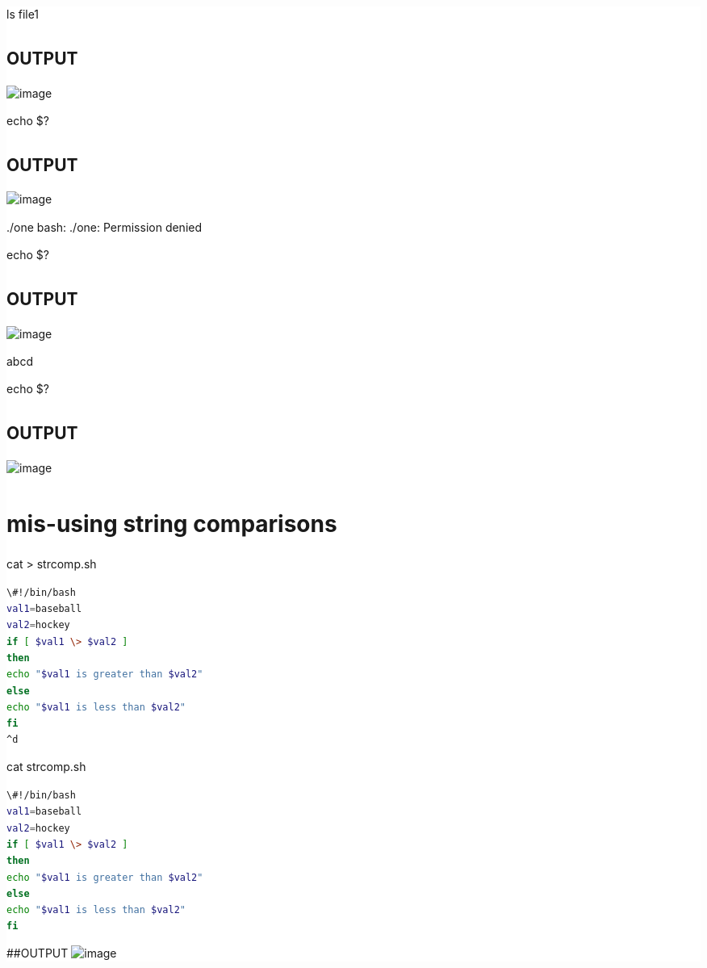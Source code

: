  
ls file1
## OUTPUT
<img width="1920" height="1029" alt="image" src="https://github.com/user-attachments/assets/8ecde2d0-05ba-48a8-b196-dcaf875ceca5" />

echo $?
## OUTPUT 
<img width="1920" height="1029" alt="image" src="https://github.com/user-attachments/assets/1bb602c1-8973-4f3c-9c88-84722662231b" />

./one
bash: ./one: Permission denied
 
echo $?
## OUTPUT 
 <img width="1920" height="1029" alt="image" src="https://github.com/user-attachments/assets/f867aa19-472a-4bd2-a4d6-78a6603fe711" />

abcd
 
echo $?
 ## OUTPUT
<img width="1920" height="1029" alt="image" src="https://github.com/user-attachments/assets/347536e0-fbd3-4d60-9361-784444e9486f" />


 
# mis-using string comparisons

cat > strcomp.sh 
```bash
\#!/bin/bash
val1=baseball
val2=hockey
if [ $val1 \> $val2 ]
then
echo "$val1 is greater than $val2"
else
echo "$val1 is less than $val2"
fi
^d
```

cat strcomp.sh 
```bash
\#!/bin/bash
val1=baseball
val2=hockey
if [ $val1 \> $val2 ]
then
echo "$val1 is greater than $val2"
else
echo "$val1 is less than $val2"
fi
```
##OUTPUT
<img width="1920" height="1029" alt="image" src="https://github.com/user-attachments/assets/a9e85c21-c2e1-48a9-aad7-1482d750de76" />
